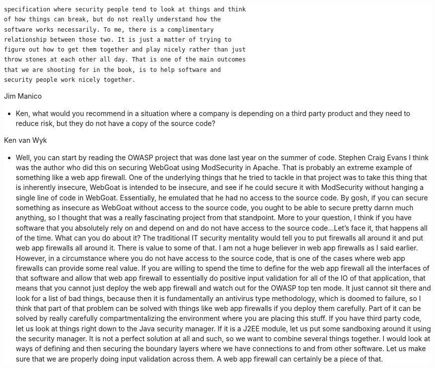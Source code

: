     specification where security people tend to look at things and think
    of how things can break, but do not really understand how the
    software works necessarily. To me, there is a complimentary
    relationship between those two. It is just a matter of trying to
    figure out how to get them together and play nicely rather than just
    throw stones at each other all day. That is one of the main outcomes
    that we are shooting for in the book, is to help software and
    security people work nicely together.

Jim Manico

  -
    Ken, what would you recommend in a situation where a company is
    depending on a third party product and they need to reduce risk, but
    they do not have a copy of the source code?

Ken van Wyk

  -
    Well, you can start by reading the OWASP project that was done last
    year on the summer of code. Stephen Craig Evans I think was the
    author who did this on securing WebGoat using ModSecurity in Apache.
    That is probably an extreme example of something like a web app
    firewall. One of the underlying things that he tried to tackle in
    that project was to take this thing that is inherently insecure,
    WebGoat is intended to be insecure, and see if he could secure it
    with ModSecurity without hanging a single line of code in WebGoat.
    Essentially, he emulated that he had no access to the source code.
    By gosh, if you can secure something as insecure as WebGoat without
    access to the source code, you ought to be able to secure pretty
    darnn much anything, so I thought that was a really fascinating
    project from that standpoint. More to your question, I think if you
    have software that you absolutely rely on and depend on and do not
    have access to the source code…Let’s face it, that happens all of
    the time. What can you do about it? The traditional IT security
    mentality would tell you to put firewalls all around it and put web
    app firewalls all around it. There is value to some of that. I am
    not a huge believer in web app firewalls as I said earlier. However,
    in a circumstance where you do not have access to the source code,
    that is one of the cases where web app firewalls can provide some
    real value. If you are willing to spend the time to define for the
    web app firewall all the interfaces of that software and allow that
    web app firewall to essentially do positive input validation for all
    of the IO of that application, that means that you cannot just
    deploy the web app firewall and watch out for the OWASP top ten
    mode. It just cannot sit there and look for a list of bad things,
    because then it is fundamentally an antivirus type methodology,
    which is doomed to failure, so I think that part of that problem can
    be solved with things like web app firewalls if you deploy them
    carefully. Part of it can be solved by really carefully
    compartmentalizing the environment where you are placing this stuff.
    If you have third party code, let us look at things right down to
    the Java security manager. If it is a J2EE module, let us put some
    sandboxing around it using the security manager. It is not a perfect
    solution at all and such, so we want to combine several things
    together. I would look at ways of defining and then securing the
    boundary layers where we have connections to and from other
    software. Let us make sure that we are properly doing input
    validation across them. A web app firewall can certainly be a piece
    of that.
